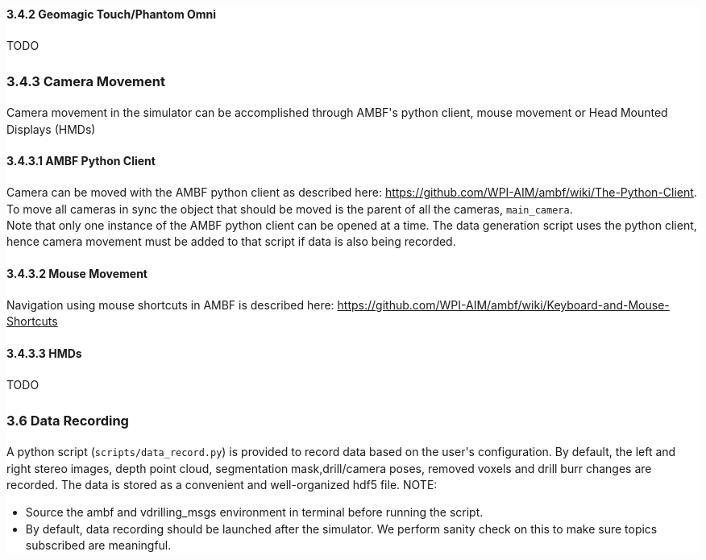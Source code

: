 #### 3.4.2 Geomagic Touch/Phantom Omni
TODO

### 3.4.3 Camera Movement
Camera movement in the simulator can be accomplished through AMBF's python client, mouse movement or Head Mounted Displays (HMDs)

#### 3.4.3.1 AMBF Python Client
Camera can be moved with the AMBF python client as described here: https://github.com/WPI-AIM/ambf/wiki/The-Python-Client. To move all cameras in sync the object that should be moved is the parent of all the cameras, `main_camera`.  
Note that only one instance of the AMBF python client can be opened at a time. The data generation script uses the python client, hence camera movement must be added to that script if data is also being recorded.

#### 3.4.3.2 Mouse Movement
Navigation using mouse shortcuts in AMBF is described here: https://github.com/WPI-AIM/ambf/wiki/Keyboard-and-Mouse-Shortcuts

#### 3.4.3.3 HMDs
TODO

### 3.6 Data Recording
A python script (`scripts/data_record.py`) is provided to record data based on the user's configuration. By default, the left and right stereo images, depth point cloud, segmentation mask,drill/camera poses, removed voxels and drill burr changes are recorded. The data is stored as a convenient and well-organized hdf5 file.
NOTE: 
- Source the ambf and vdrilling_msgs environment in terminal before running the script.
- By default, data recording should be launched after the simulator. We perform sanity check on this to make sure topics subscribed are meaningful.
